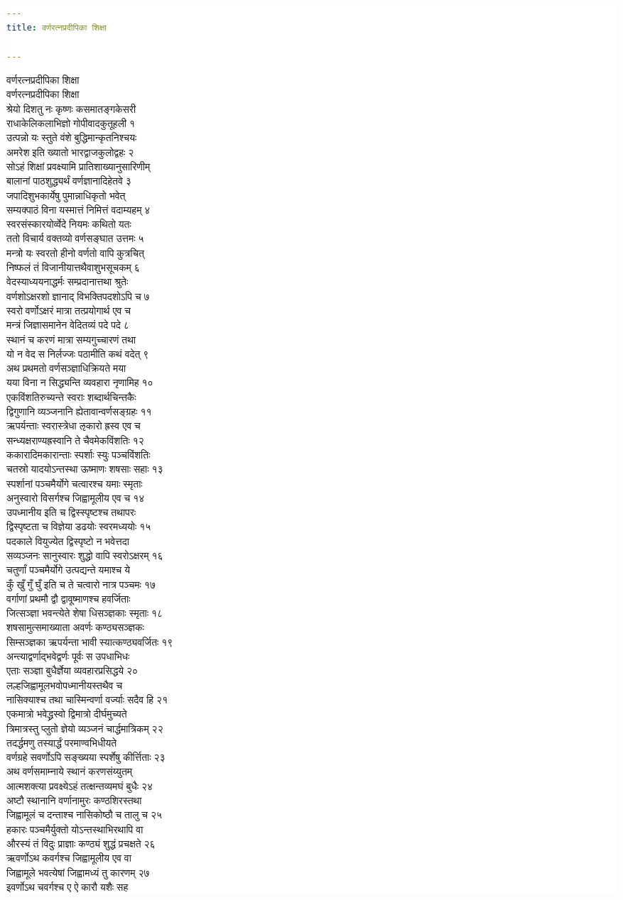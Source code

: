 ```yaml
---
title: वर्णरत्नप्रदीपिका शिक्षा

---
```

वर्णरत्नप्रदीपिका शिक्षा  
वर्णरत्नप्रदीपिका शिक्षा  
श्रेयो दिशतु नः कृष्णः कसमातङ्गकेसरी  
राधाकेलिकलाभिज्ञो गोपीवादकुतूहली १  
उत्पन्नो यः स्तुते वंशे बुद्धिमान्कृतनिश्चयः  
अमरेश इति ख्यातो भारद्वाजकुलोद्वहः २  
सोऽहं शिक्षां प्रवक्ष्यामि प्रातिशाख्यानुसारिणीम्  
बालानां पाठशुद्ध्यर्थं वर्णज्ञानादिहेतवे ३  
जपादिशुभकार्येषु पुमान्नाधिकृतो भवेत्  
सम्यक्पाठं विना यस्मात्तं निमित्तं वदाम्यहम् ४  
स्वरसंस्कारयोर्व्वेदे नियमः कथितो यतः  
ततो विचार्य वक्तव्यो वर्णसङ्घात उत्तमः ५  
मन्त्रो यः स्वरतो हीनो वर्णतो वापि कुत्रचित्  
निष्फलं तं विजानीयात्तथैवाशुभसूचकम् ६  
वेदस्याध्ययनाद्धर्मः सम्प्रदानात्तथा श्रुतेः  
वर्णशोऽक्षरशो ज्ञानाद् विभक्तिपदशोऽपि च ७  
स्वरो वर्णोऽक्षरं मात्रा तत्प्रयोगार्थ एव च  
मन्त्रं जिज्ञासमानेन वेदितव्यं पदे पदे ८  
स्थानं च करणं मात्रा सम्यगुच्चारणं तथा  
यो न वेद स निर्लज्जः पठामीति कथं वदेत् ९  
अथ प्रथमतो वर्णसञ्ज्ञाधिक्रियते मया  
यया विना न सिद्ध्यन्ति व्यवहारा नृणामिह १०  
एकविंशतिरुच्यन्ते स्वराः शब्दार्थचिन्तकैः  
द्विगुणानि व्यञ्जनानि ह्येतावान्वर्णसङ्ग्रहः ११  
ऋपर्यन्ताः स्वरास्त्रेधा ऌकारो ह्रस्व एव च  
सन्ध्यक्षराण्यह्रस्वानि ते चैवमेकविंशतिः १२  
ककारादिमकारान्ताः स्पर्शाः स्युः पञ्चविंशतिः  
चतस्रो यादयोऽन्तस्था ऊष्माणः शषसाः सहाः १३  
स्पर्शानां पञ्चमैर्योगे चत्वारश्च यमाः स्मृताः  
अनुस्वारो विसर्गश्च जिह्वामूलीय एव च १४  
उपध्मानीय इति च द्विस्स्पृष्टश्च तथापरः  
द्विस्पृष्टता च विज्ञेया डढयोः स्वरमध्ययोः १५  
पदकाले वियुज्येत द्विस्पृष्टो न भवेत्तदा  
सव्यञ्जनः सानुस्वारः शुद्धो वापि स्वरोऽक्षरम् १६  
चतुर्णां पञ्चमैर्योगे उत्पद्यन्ते यमाश्च ये  
कुँ खुँ गुँ घुँ इति च ते चत्वारो नात्र पञ्चमः १७  
वर्गाणां प्रथमौ द्वौ द्वावूष्माणश्च हवर्जिताः  
जित्सञ्ज्ञा भवन्त्येते शेषा धिसञ्ज्ञकाः स्मृताः १८  
शषसामुत्समाख्याता अवर्णः कण्ठ्यसञ्ज्ञकः  
सिम्सञ्ज्ञका ऋपर्यन्ता भावी स्यात्कण्ठ्यवर्जितः १९  
अन्त्याद्वर्णाद्भवेद्वर्णः पूर्वः स उपधाभिधः  
एताः सञ्ज्ञा बुधैर्ज्ञेया व्यवहारप्रसिद्धये २०  
लल्हजिह्वामूलभवोपध्मानीयस्तथैव च  
नासिक्याश्च तथा चास्मिन्वर्णा वर्ज्याः सदैव हि २१  
एकमात्रो भवेद्ध्रस्वो द्विमात्रो दीर्घमुच्यते  
त्रिमात्रस्तु प्लुतो ज्ञेयो व्यञ्जनं चार्द्धमात्रिकम् २२  
तदर्द्धमणु तस्यार्द्धं परमाण्वभिधीयते  
वर्णग्रहे सवर्णोऽपि सङ्ख्यया स्पर्शेषु कीर्त्तिताः २३  
अथ वर्णसमाम्नाये स्थानं करणसंय्युतम्  
आत्मशक्त्या प्रवक्ष्येऽहं तत्क्षन्तव्यमघं बुधैः २४  
अष्टौ स्थानानि वर्णानामुरः कण्ठशिरस्तथा  
जिह्वामूलं च दन्ताश्च नासिकोष्ठौ च तालु च २५  
हकारः पञ्चमैर्युक्तो योऽन्तस्थाभिरथापि वा  
औरस्यं तं विदुः प्राज्ञाः कण्ठ्यं शुद्धं प्रचक्षते २६  
ऋवर्णोऽथ कवर्गश्च जिह्वामूलीय एव वा  
जिह्वामूले भवत्येषां जिह्वामध्यं तु कारणम् २७  
इवर्णोऽथ चवर्गश्च ए ऐ कारौ यशैः सह  